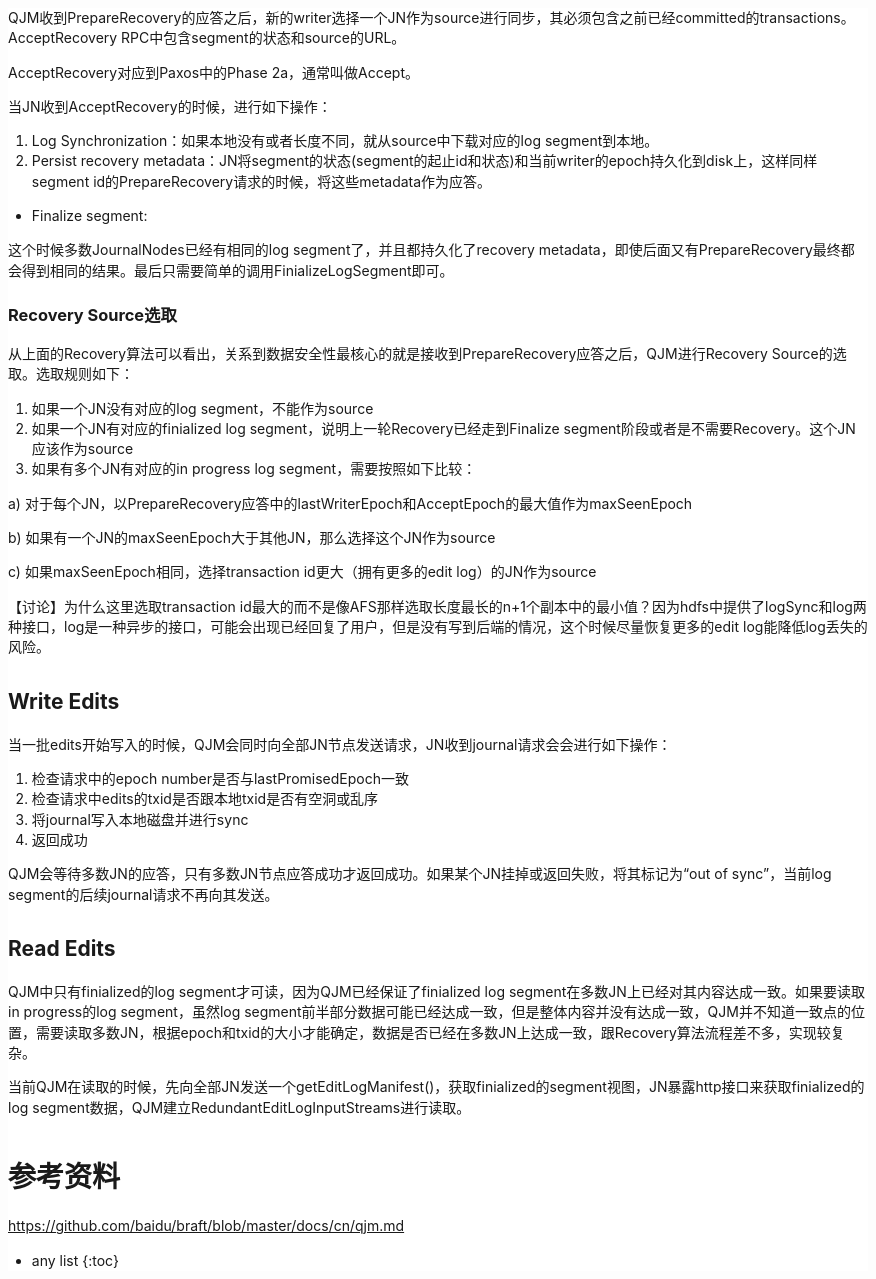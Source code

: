 QJM收到PrepareRecovery的应答之后，新的writer选择一个JN作为source进行同步，其必须包含之前已经committed的transactions。AcceptRecovery RPC中包含segment的状态和source的URL。

AcceptRecovery对应到Paxos中的Phase 2a，通常叫做Accept。

当JN收到AcceptRecovery的时候，进行如下操作：

1. Log Synchronization：如果本地没有或者长度不同，就从source中下载对应的log segment到本地。
2. Persist recovery metadata：JN将segment的状态(segment的起止id和状态)和当前writer的epoch持久化到disk上，这样同样segment id的PrepareRecovery请求的时候，将这些metadata作为应答。

- Finalize segment:

这个时候多数JournalNodes已经有相同的log segment了，并且都持久化了recovery metadata，即使后面又有PrepareRecovery最终都会得到相同的结果。最后只需要简单的调用FinializeLogSegment即可。

### Recovery Source选取

从上面的Recovery算法可以看出，关系到数据安全性最核心的就是接收到PrepareRecovery应答之后，QJM进行Recovery Source的选取。选取规则如下：

1. 如果一个JN没有对应的log segment，不能作为source
2. 如果一个JN有对应的finialized log segment，说明上一轮Recovery已经走到Finalize segment阶段或者是不需要Recovery。这个JN应该作为source
3. 如果有多个JN有对应的in progress log segment，需要按照如下比较：

a) 对于每个JN，以PrepareRecovery应答中的lastWriterEpoch和AcceptEpoch的最大值作为maxSeenEpoch

b) 如果有一个JN的maxSeenEpoch大于其他JN，那么选择这个JN作为source

c)  如果maxSeenEpoch相同，选择transaction id更大（拥有更多的edit log）的JN作为source

【讨论】为什么这里选取transaction id最大的而不是像AFS那样选取长度最长的n+1个副本中的最小值？因为hdfs中提供了logSync和log两种接口，log是一种异步的接口，可能会出现已经回复了用户，但是没有写到后端的情况，这个时候尽量恢复更多的edit log能降低log丢失的风险。

## Write Edits

当一批edits开始写入的时候，QJM会同时向全部JN节点发送请求，JN收到journal请求会会进行如下操作：

1. 检查请求中的epoch number是否与lastPromisedEpoch一致
2. 检查请求中edits的txid是否跟本地txid是否有空洞或乱序
3. 将journal写入本地磁盘并进行sync
4. 返回成功

QJM会等待多数JN的应答，只有多数JN节点应答成功才返回成功。如果某个JN挂掉或返回失败，将其标记为“out of sync”，当前log segment的后续journal请求不再向其发送。

## Read Edits

QJM中只有finialized的log segment才可读，因为QJM已经保证了finialized log segment在多数JN上已经对其内容达成一致。如果要读取in progress的log segment，虽然log segment前半部分数据可能已经达成一致，但是整体内容并没有达成一致，QJM并不知道一致点的位置，需要读取多数JN，根据epoch和txid的大小才能确定，数据是否已经在多数JN上达成一致，跟Recovery算法流程差不多，实现较复杂。

当前QJM在读取的时候，先向全部JN发送一个getEditLogManifest()，获取finialized的segment视图，JN暴露http接口来获取finialized的log segment数据，QJM建立RedundantEditLogInputStreams进行读取。


# 参考资料

https://github.com/baidu/braft/blob/master/docs/cn/qjm.md

* any list
{:toc}